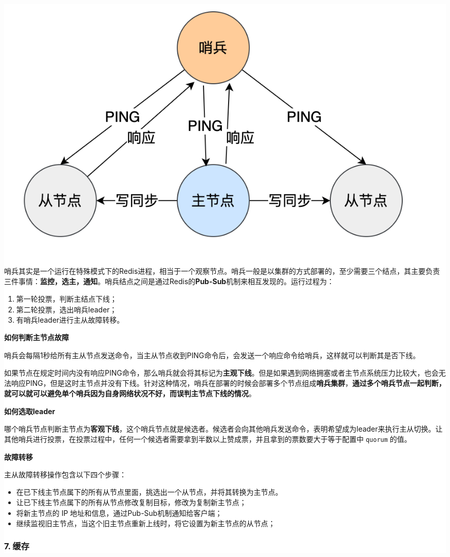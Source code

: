 ![哨兵模式](/assets/blog_res/2023-03-16-%E6%95%B0%E6%8D%AE%E5%BA%93.assets/%E5%93%A8%E5%85%B5%E6%A8%A1%E5%BC%8F.png)

哨兵其实是一个运行在特殊模式下的Redis进程，相当于一个观察节点。哨兵一般是以集群的方式部署的，至少需要三个结点，其主要负责三件事情：**监控，选主，通知**。哨兵结点之间是通过Redis的**Pub-Sub**机制来相互发现的。运行过程为：

1. 第一轮投票，判断主结点下线；
2. 第二轮投票，选出哨兵leader；
3. 有哨兵leader进行主从故障转移。

**如何判断主节点故障**

哨兵会每隔1秒给所有主从节点发送命令，当主从节点收到PING命令后，会发送一个响应命令给哨兵，这样就可以判断其是否下线。

如果节点在规定时间内没有响应PING命令，那么哨兵就会将其标记为**主观下线**。但是如果遇到网络拥塞或者主节点系统压力比较大，也会无法响应PING，但是这时主节点并没有下线。针对这种情况，哨兵在部署的时候会部署多个节点组成**哨兵集群**，**通过多个哨兵节点一起判断，就可以就可以避免单个哨兵因为自身网络状况不好，而误判主节点下线的情况**。

**如何选取leader**

哪个哨兵节点判断主节点为**客观下线**，这个哨兵节点就是候选者。候选者会向其他哨兵发送命令，表明希望成为leader来执行主从切换。让其他哨兵进行投票，在投票过程中，任何一个候选者需要拿到半数以上赞成票，并且拿到的票数要大于等于配置中 `quorum` 的值。

**故障转移**

主从故障转移操作包含以下四个步骤：

- 在已下线主节点属下的所有从节点里面，挑选出一个从节点，并将其转换为主节点。
- 让已下线主节点属下的所有从节点修改复制目标，修改为复制新主节点；
- 将新主节点的 IP 地址和信息，通过Pub-Sub机制通知给客户端；
- 继续监视旧主节点，当这个旧主节点重新上线时，将它设置为新主节点的从节点；

### 7. 缓存
